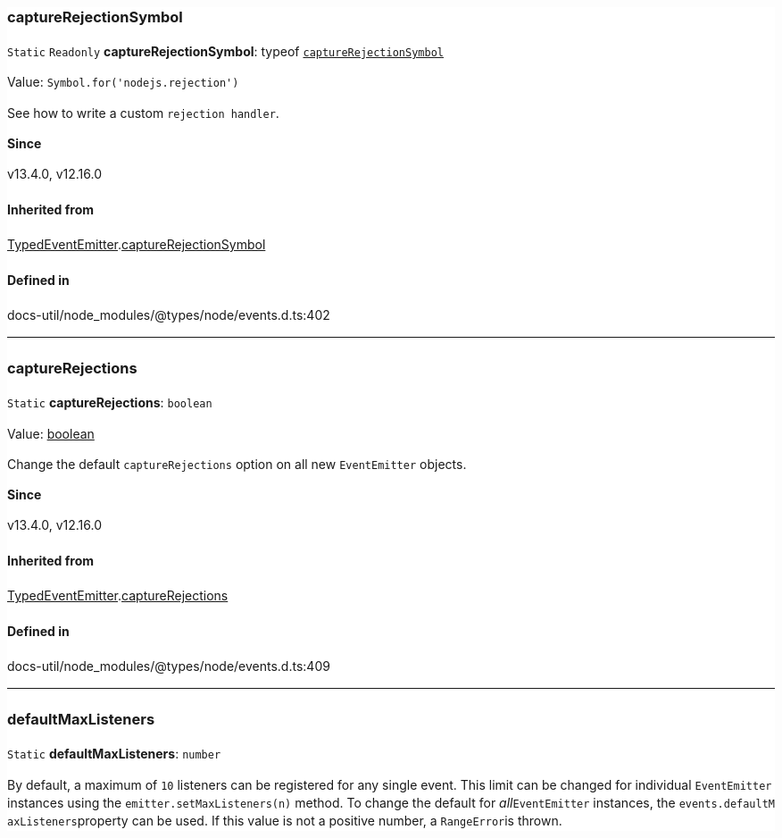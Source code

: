 ### captureRejectionSymbol

 `Static` `Readonly` **captureRejectionSymbol**: typeof [`captureRejectionSymbol`](Socket.md#capturerejectionsymbol)

Value: `Symbol.for('nodejs.rejection')`

See how to write a custom `rejection handler`.

**Since**

v13.4.0, v12.16.0

#### Inherited from

[TypedEventEmitter](TypedEventEmitter.md).[captureRejectionSymbol](TypedEventEmitter.md#capturerejectionsymbol)

#### Defined in

docs-util/node_modules/@types/node/events.d.ts:402

___

### captureRejections

 `Static` **captureRejections**: `boolean`

Value: [boolean](https://developer.mozilla.org/en-US/docs/Web/JavaScript/Data_structures#Boolean_type)

Change the default `captureRejections` option on all new `EventEmitter` objects.

**Since**

v13.4.0, v12.16.0

#### Inherited from

[TypedEventEmitter](TypedEventEmitter.md).[captureRejections](TypedEventEmitter.md#capturerejections)

#### Defined in

docs-util/node_modules/@types/node/events.d.ts:409

___

### defaultMaxListeners

 `Static` **defaultMaxListeners**: `number`

By default, a maximum of `10` listeners can be registered for any single
event. This limit can be changed for individual `EventEmitter` instances
using the `emitter.setMaxListeners(n)` method. To change the default
for _all_`EventEmitter` instances, the `events.defaultMaxListeners`property can be used. If this value is not a positive number, a `RangeError`is thrown.
